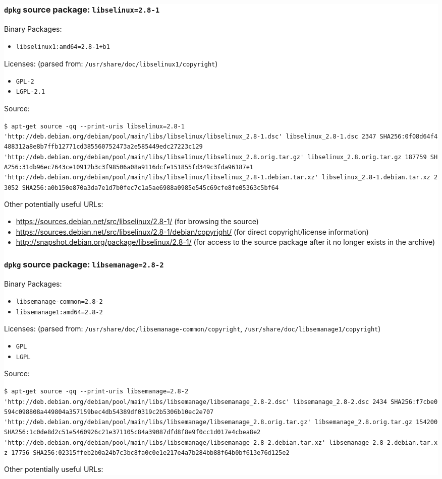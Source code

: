 ### `dpkg` source package: `libselinux=2.8-1`

Binary Packages:

- `libselinux1:amd64=2.8-1+b1`

Licenses: (parsed from: `/usr/share/doc/libselinux1/copyright`)

- `GPL-2`
- `LGPL-2.1`

Source:

```console
$ apt-get source -qq --print-uris libselinux=2.8-1
'http://deb.debian.org/debian/pool/main/libs/libselinux/libselinux_2.8-1.dsc' libselinux_2.8-1.dsc 2347 SHA256:0f08d64f4488312a8e8b7ffb12771cd385560752473a2e585449edc27223c129
'http://deb.debian.org/debian/pool/main/libs/libselinux/libselinux_2.8.orig.tar.gz' libselinux_2.8.orig.tar.gz 187759 SHA256:31db96ec7643ce10912b3c3f98506a08a9116dcfe151855fd349c3fda96187e1
'http://deb.debian.org/debian/pool/main/libs/libselinux/libselinux_2.8-1.debian.tar.xz' libselinux_2.8-1.debian.tar.xz 23052 SHA256:a0b150e870a3da7e1d7b0fec7c1a5ae6988a0985e545c69cfe8fe05363c5bf64
```

Other potentially useful URLs:

- https://sources.debian.net/src/libselinux/2.8-1/ (for browsing the source)
- https://sources.debian.net/src/libselinux/2.8-1/debian/copyright/ (for direct copyright/license information)
- http://snapshot.debian.org/package/libselinux/2.8-1/ (for access to the source package after it no longer exists in the archive)

### `dpkg` source package: `libsemanage=2.8-2`

Binary Packages:

- `libsemanage-common=2.8-2`
- `libsemanage1:amd64=2.8-2`

Licenses: (parsed from: `/usr/share/doc/libsemanage-common/copyright`, `/usr/share/doc/libsemanage1/copyright`)

- `GPL`
- `LGPL`

Source:

```console
$ apt-get source -qq --print-uris libsemanage=2.8-2
'http://deb.debian.org/debian/pool/main/libs/libsemanage/libsemanage_2.8-2.dsc' libsemanage_2.8-2.dsc 2434 SHA256:f7cbe0594c098808a449804a357159bec4db54389df0319c2b5306b10ec2e707
'http://deb.debian.org/debian/pool/main/libs/libsemanage/libsemanage_2.8.orig.tar.gz' libsemanage_2.8.orig.tar.gz 154200 SHA256:1c0de8d2c51e5460926c21e371105c84a39087dfd8f8e9f0cc1d017e4cbea8e2
'http://deb.debian.org/debian/pool/main/libs/libsemanage/libsemanage_2.8-2.debian.tar.xz' libsemanage_2.8-2.debian.tar.xz 17756 SHA256:02315ffeb2b0a24b7c3bc8fa0c0e1e217e4a7b284bb88f64b0bf613e76d125e2
```

Other potentially useful URLs:
